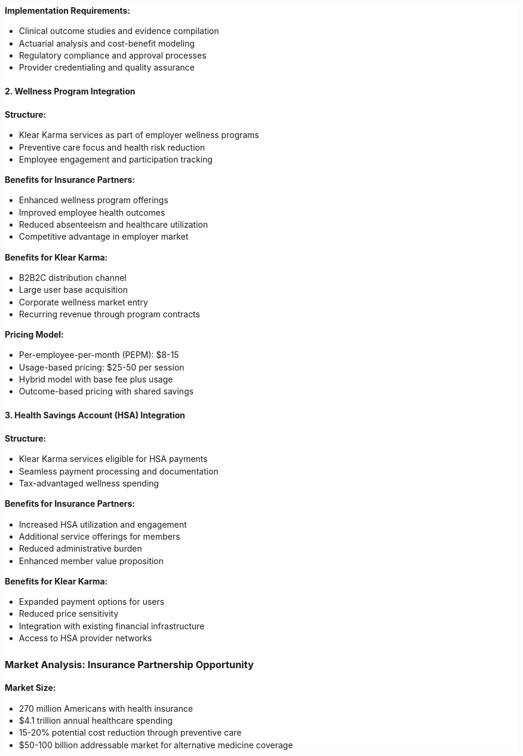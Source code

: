 **Implementation Requirements:**
- Clinical outcome studies and evidence compilation
- Actuarial analysis and cost-benefit modeling
- Regulatory compliance and approval processes
- Provider credentialing and quality assurance

#### 2. Wellness Program Integration
**Structure:**
- Klear Karma services as part of employer wellness programs
- Preventive care focus and health risk reduction
- Employee engagement and participation tracking

**Benefits for Insurance Partners:**
- Enhanced wellness program offerings
- Improved employee health outcomes
- Reduced absenteeism and healthcare utilization
- Competitive advantage in employer market

**Benefits for Klear Karma:**
- B2B2C distribution channel
- Large user base acquisition
- Corporate wellness market entry
- Recurring revenue through program contracts

**Pricing Model:**
- Per-employee-per-month (PEPM): $8-15
- Usage-based pricing: $25-50 per session
- Hybrid model with base fee plus usage
- Outcome-based pricing with shared savings

#### 3. Health Savings Account (HSA) Integration
**Structure:**
- Klear Karma services eligible for HSA payments
- Seamless payment processing and documentation
- Tax-advantaged wellness spending

**Benefits for Insurance Partners:**
- Increased HSA utilization and engagement
- Additional service offerings for members
- Reduced administrative burden
- Enhanced member value proposition

**Benefits for Klear Karma:**
- Expanded payment options for users
- Reduced price sensitivity
- Integration with existing financial infrastructure
- Access to HSA provider networks

### Market Analysis: Insurance Partnership Opportunity

**Market Size:**
- 270 million Americans with health insurance
- $4.1 trillion annual healthcare spending
- 15-20% potential cost reduction through preventive care
- $50-100 billion addressable market for alternative medicine coverage
